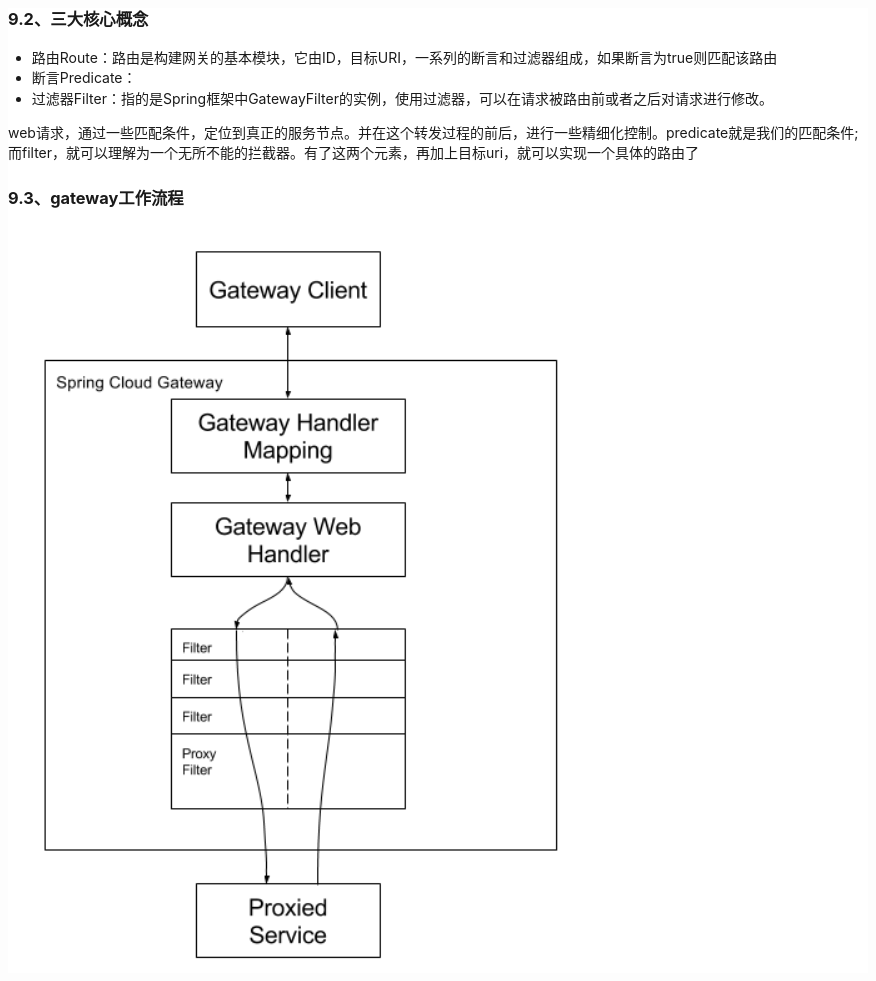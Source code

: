 ### 9.2、三大核心概念

- 路由Route：路由是构建网关的基本模块，它由ID，目标URI，一系列的断言和过滤器组成，如果断言为true则匹配该路由
- 断言Predicate：
- 过滤器Filter：指的是Spring框架中GatewayFilter的实例，使用过滤器，可以在请求被路由前或者之后对请求进行修改。



web请求，通过一些匹配条件，定位到真正的服务节点。并在这个转发过程的前后，进行一些精细化控制。predicate就是我们的匹配条件;而filter，就可以理解为一个无所不能的拦截器。有了这两个元素，再加上目标uri，就可以实现一个具体的路由了



### 9.3、gateway工作流程

![](image/Snipaste_2022-08-26_09-36-23.png)
